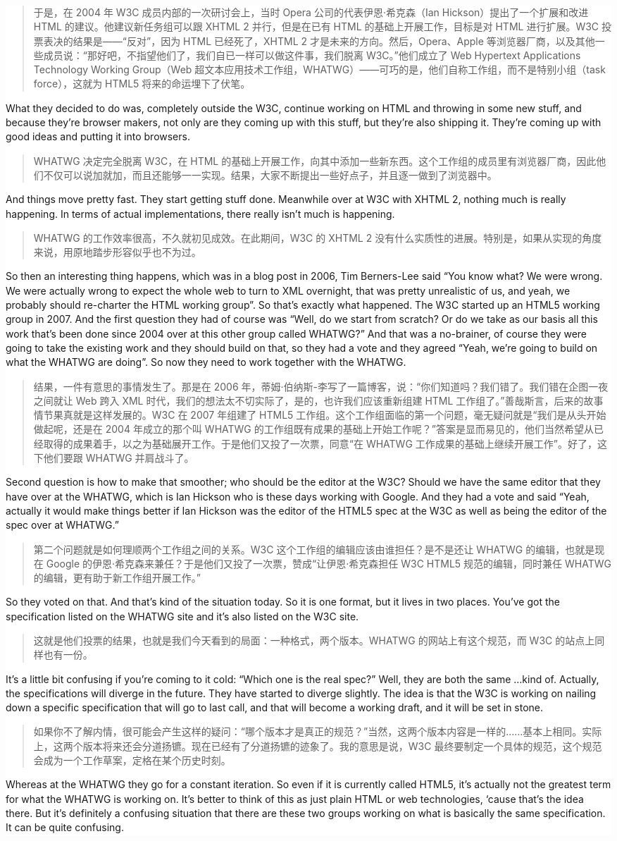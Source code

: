 > 于是，在 2004 年 W3C 成员内部的一次研讨会上，当时 Opera 公司的代表伊恩·希克森（Ian Hickson）提出了一个扩展和改进 HTML 的建议。他建议新任务组可以跟 XHTML 2 并行，但是在已有 HTML 的基础上开展工作，目标是对 HTML 进行扩展。W3C 投票表决的结果是——“反对”，因为 HTML 已经死了，XHTML 2 才是未来的方向。然后，Opera、Apple 等浏览器厂商，以及其他一些成员说：“那好吧，不指望他们了，我们自已一样可以做这件事，我们脱离 W3C。”他们成立了 Web Hypertext Applications Technology Working Group（Web 超文本应用技术工作组，WHATWG）——可巧的是，他们自称工作组，而不是特别小组（task force），这就为 HTML5 将来的命运埋下了伏笔。

What they decided to do was, completely outside the W3C, continue working on HTML and throwing in some new stuff, and because they’re browser makers, not only are they coming up with this stuff, but they’re also shipping it. They’re coming up with good ideas and putting it into browsers.

> WHATWG 决定完全脱离 W3C，在 HTML 的基础上开展工作，向其中添加一些新东西。这个工作组的成员里有浏览器厂商，因此他们不仅可以说加就加，而且还能够一一实现。结果，大家不断提出一些好点子，并且逐一做到了浏览器中。

And things move pretty fast. They start getting stuff done. Meanwhile over at W3C with XHTML 2, nothing much is really happening. In terms of actual implementations, there really isn’t much is happening.

> WHATWG 的工作效率很高，不久就初见成效。在此期间，W3C 的 XHTML 2 没有什么实质性的进展。特别是，如果从实现的角度来说，用原地踏步形容似乎也不为过。

So then an interesting thing happens, which was in a blog post in 2006, Tim Berners-Lee said “You know what? We were wrong. We were actually wrong to expect the whole web to turn to XML overnight, that was pretty unrealistic of us, and yeah, we probably should re-charter the HTML working group”. So that’s exactly what happened. The W3C started up an HTML5 working group in 2007. And the first question they had of course was “Well, do we start from scratch? Or do we take as our basis all this work that’s been done since 2004 over at this other group called WHATWG?” And that was a no-brainer, of course they were going to take the existing work and they should build on that, so they had a vote and they agreed “Yeah, we’re going to build on what the WHATWG are doing”. So now they need to work together with the WHATWG.

> 结果，一件有意思的事情发生了。那是在 2006 年，蒂姆·伯纳斯-李写了一篇博客，说：“你们知道吗？我们错了。我们错在企图一夜之间就让 Web 跨入 XML 时代，我们的想法太不切实际了，是的，也许我们应该重新组建 HTML 工作组了。”善哉斯言，后来的故事情节果真就是这样发展的。W3C 在 2007 年组建了 HTML5 工作组。这个工作组面临的第一个问题，毫无疑问就是“我们是从头开始做起呢，还是在 2004 年成立的那个叫 WHATWG 的工作组既有成果的基础上开始工作呢？”答案是显而易见的，他们当然希望从已经取得的成果着手，以之为基础展开工作。于是他们又投了一次票，同意“在 WHATWG 工作成果的基础上继续开展工作”。好了，这下他们要跟 WHATWG 并肩战斗了。

Second question is how to make that smoother; who should be the editor at the W3C? Should we have the same editor that they have over at the WHATWG, which is Ian Hickson who is these days working with Google. And they had a vote and said “Yeah, actually it would make things better if Ian Hickson was the editor of the HTML5 spec at the W3C as well as being the editor of the spec over at WHATWG.”

> 第二个问题就是如何理顺两个工作组之间的关系。W3C 这个工作组的编辑应该由谁担任？是不是还让 WHATWG 的编辑，也就是现在 Google 的伊恩·希克森来兼任？于是他们又投了一次票，赞成“让伊恩·希克森担任 W3C HTML5 规范的编辑，同时兼任 WHATWG 的编辑，更有助于新工作组开展工作。”

So they voted on that. And that’s kind of the situation today. So it is one format, but it lives in two places. You’ve got the specification listed on the WHATWG site and it’s also listed on the W3C site.

> 这就是他们投票的结果，也就是我们今天看到的局面：一种格式，两个版本。WHATWG 的网站上有这个规范，而 W3C 的站点上同样也有一份。

It’s a little bit confusing if you’re coming to it cold: “Which one is the real spec?” Well, they are both the same …kind of. Actually, the specifications will diverge in the future. They have started to diverge slightly. The idea is that the W3C is working on nailing down a specific specification that will go to last call, and that will become a working draft, and it will be set in stone.

> 如果你不了解内情，很可能会产生这样的疑问：“哪个版本才是真正的规范？”当然，这两个版本内容是一样的……基本上相同。实际上，这两个版本将来还会分道扬镳。现在已经有了分道扬镳的迹象了。我的意思是说，W3C 最终要制定一个具体的规范，这个规范会成为一个工作草案，定格在某个历史时刻。

Whereas at the WHATWG they go for a constant iteration. So even if it is currently called HTML5, it’s actually not the greatest term for what the WHATWG is working on. It’s better to think of this as just plain HTML or web technologies, ‘cause that’s the idea there. But it’s definitely a confusing situation that there are these two groups working on what is basically the same specification. It can be quite confusing.
